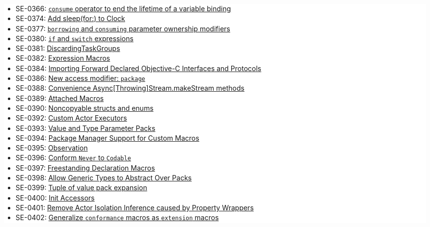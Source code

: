 - SE-0366: [`consume` operator to end the lifetime of a variable binding](https://github.com/apple/swift-evolution/blob/main/proposals/0366-move-function.md)
- SE-0374: [Add sleep(for:) to Clock](https://github.com/apple/swift-evolution/blob/main/proposals/0374-clock-sleep-for.md)
- SE-0377: [`borrowing` and `consuming` parameter ownership modifiers](https://github.com/apple/swift-evolution/blob/main/proposals/0377-parameter-ownership-modifiers.md)
- SE-0380: [`if` and `switch` expressions](https://github.com/apple/swift-evolution/blob/main/proposals/0380-if-switch-expressions.md)
- SE-0381: [DiscardingTaskGroups](https://github.com/apple/swift-evolution/blob/main/proposals/0381-task-group-discard-results.md)
- SE-0382: [Expression Macros](https://github.com/apple/swift-evolution/blob/main/proposals/0382-expression-macros.md)
- SE-0384: [Importing Forward Declared Objective-C Interfaces and Protocols](https://github.com/apple/swift-evolution/blob/main/proposals/0384-importing-forward-declared-objc-interfaces-and-protocols.md)
- SE-0386: [New access modifier: `package`](https://github.com/apple/swift-evolution/blob/main/proposals/0386-package-access-modifier.md)
- SE-0388: [Convenience Async[Throwing]Stream.makeStream methods](https://github.com/apple/swift-evolution/blob/main/proposals/0388-async-stream-factory.md)
- SE-0389: [Attached Macros](https://github.com/apple/swift-evolution/blob/main/proposals/0389-attached-macros.md)
- SE-0390: [Noncopyable structs and enums](https://github.com/apple/swift-evolution/blob/main/proposals/0390-noncopyable-structs-and-enums.md)
- SE-0392: [Custom Actor Executors](https://github.com/apple/swift-evolution/blob/main/proposals/0392-custom-actor-executors.md)
- SE-0393: [Value and Type Parameter Packs](https://github.com/apple/swift-evolution/blob/main/proposals/0393-parameter-packs.md)
- SE-0394: [Package Manager Support for Custom Macros](https://github.com/apple/swift-evolution/blob/main/proposals/0394-swiftpm-expression-macros.md)
- SE-0395: [Observation](https://github.com/apple/swift-evolution/blob/main/proposals/0395-observability.md)
- SE-0396: [Conform `Never` to `Codable`](https://github.com/apple/swift-evolution/blob/main/proposals/0396-never-codable.md)
- SE-0397: [Freestanding Declaration Macros](https://github.com/apple/swift-evolution/blob/main/proposals/0397-freestanding-declaration-macros.md)
- SE-0398: [Allow Generic Types to Abstract Over Packs](https://github.com/apple/swift-evolution/blob/main/proposals/0398-variadic-types.md)
- SE-0399: [Tuple of value pack expansion](https://github.com/apple/swift-evolution/blob/main/proposals/0399-tuple-of-value-pack-expansion.md)
- SE-0400: [Init Accessors](https://github.com/apple/swift-evolution/blob/main/proposals/0400-init-accessors.md)
- SE-0401: [Remove Actor Isolation Inference caused by Property Wrappers](https://github.com/apple/swift-evolution/blob/main/proposals/0401-remove-property-wrapper-isolation.md)
- SE-0402: [Generalize `conformance` macros as `extension` macros](https://github.com/apple/swift-evolution/blob/main/proposals/0402-extension-macros.md)
